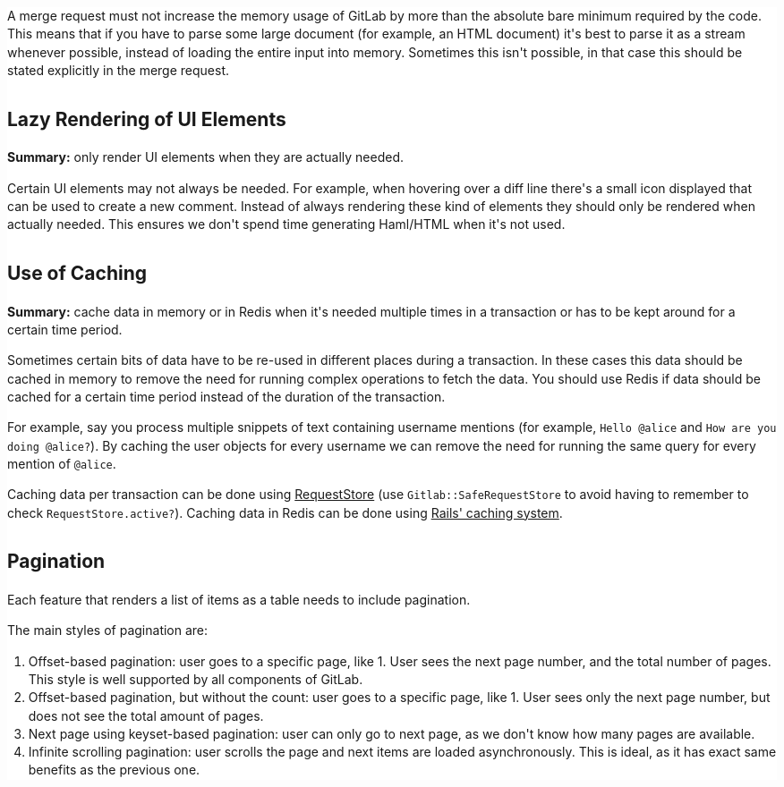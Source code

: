 A merge request must not increase the memory usage of GitLab by more than the
absolute bare minimum required by the code. This means that if you have to parse
some large document (for example, an HTML document) it's best to parse it as a stream
whenever possible, instead of loading the entire input into memory. Sometimes
this isn't possible, in that case this should be stated explicitly in the merge
request.

## Lazy Rendering of UI Elements

**Summary:** only render UI elements when they are actually needed.

Certain UI elements may not always be needed. For example, when hovering over a
diff line there's a small icon displayed that can be used to create a new
comment. Instead of always rendering these kind of elements they should only be
rendered when actually needed. This ensures we don't spend time generating
Haml/HTML when it's not used.

## Use of Caching

**Summary:** cache data in memory or in Redis when it's needed multiple times in
a transaction or has to be kept around for a certain time period.

Sometimes certain bits of data have to be re-used in different places during a
transaction. In these cases this data should be cached in memory to remove the
need for running complex operations to fetch the data. You should use Redis if
data should be cached for a certain time period instead of the duration of the
transaction.

For example, say you process multiple snippets of text containing username
mentions (for example, `Hello @alice` and `How are you doing @alice?`). By caching the
user objects for every username we can remove the need for running the same
query for every mention of `@alice`.

Caching data per transaction can be done using
[RequestStore](https://github.com/steveklabnik/request_store) (use
`Gitlab::SafeRequestStore` to avoid having to remember to check
`RequestStore.active?`). Caching data in Redis can be done using
[Rails' caching system](https://guides.rubyonrails.org/caching_with_rails.html).

## Pagination

Each feature that renders a list of items as a table needs to include pagination.

The main styles of pagination are:

1. Offset-based pagination: user goes to a specific page, like 1. User sees the next page number,
   and the total number of pages. This style is well supported by all components of GitLab.
1. Offset-based pagination, but without the count: user goes to a specific page, like 1.
   User sees only the next page number, but does not see the total amount of pages.
1. Next page using keyset-based pagination: user can only go to next page, as we don't know how many pages
   are available.
1. Infinite scrolling pagination: user scrolls the page and next items are loaded asynchronously. This is ideal,
   as it has exact same benefits as the previous one.

